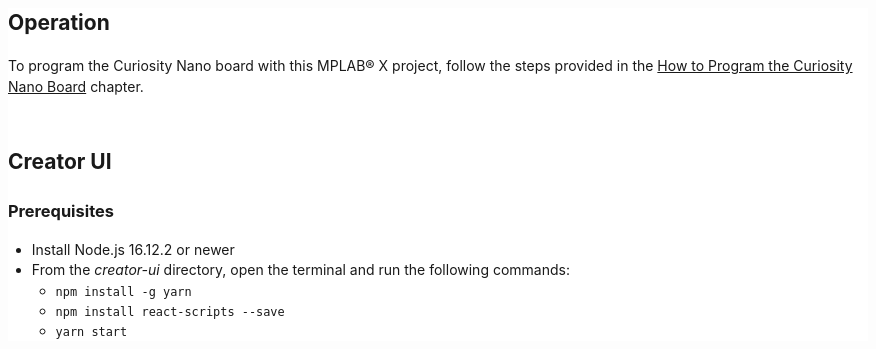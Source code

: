 ## Operation

To program the Curiosity Nano board with this MPLAB® X project, follow the steps provided in the [How to Program the Curiosity Nano Board](#how-to-program-the-curiosity-nano-board) chapter.<br><br>

## Creator UI

### Prerequisites

- Install Node.js 16.12.2 or newer
- From the *creator-ui* directory, open the terminal and run the following commands:
  - `npm install -g yarn`
  - `npm install react-scripts --save`
  - `yarn start`
